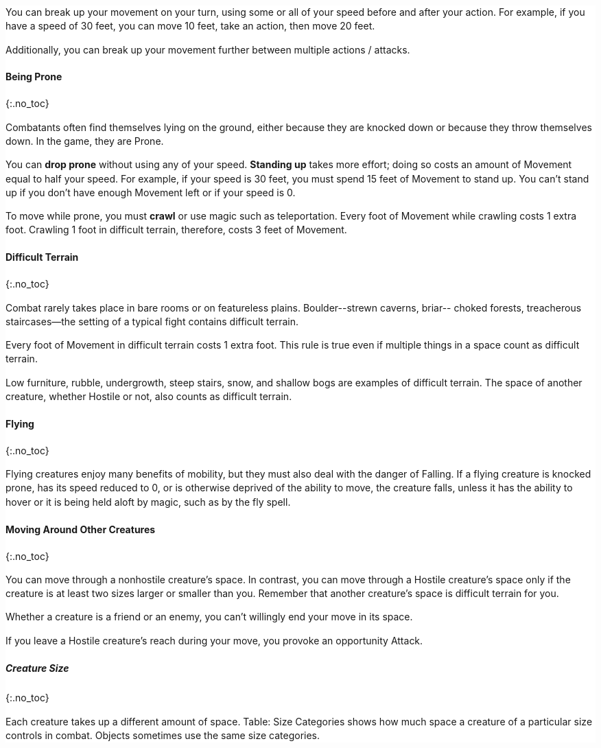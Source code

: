 You can break up your movement on your turn, using some or all of your speed before and after your action. For example, if you have a speed of 30 feet, you can move 10 feet, take an action, then move 20 feet. 

Additionally, you can break up your movement further between multiple actions / attacks. 

#### Being Prone
{:.no_toc}

Combatants often find themselves lying on the ground, either because they are knocked down or because they throw themselves down. In the game, they are Prone.

You can **drop prone** without using any of your speed. **Standing up** takes more effort; doing so costs an amount of Movement equal to half your speed.
For example, if your speed is 30 feet, you must spend 15 feet of Movement to stand up. You can’t stand up if you don’t have enough Movement left or if your speed is 0.

To move while prone, you must **crawl** or use magic such as teleportation. Every foot of Movement while crawling costs 1 extra foot. Crawling 1 foot in difficult terrain, therefore, costs 3 feet of Movement.

#### Difficult Terrain
{:.no_toc}

Combat rarely takes place in bare rooms or on featureless plains. Boulder--strewn caverns, briar-- choked forests, treacherous staircases—the setting of a typical fight contains difficult terrain.

Every foot of Movement in difficult terrain costs 1 extra foot. This rule is true even if multiple things in a space count as difficult terrain.

Low furniture, rubble, undergrowth, steep stairs, snow, and shallow bogs are examples of difficult terrain. The space of another creature, whether Hostile or not, also counts as difficult terrain.

#### Flying
{:.no_toc}

Flying creatures enjoy many benefits of mobility, but they must also deal with the danger of Falling. If a flying creature is knocked prone, has its speed reduced to 0, or is otherwise deprived of the ability to move, the creature falls, unless it has the ability to hover or it is being held aloft by magic, such as by the fly spell.

#### Moving Around Other Creatures
{:.no_toc}

You can move through a nonhostile creature’s space. In contrast, you can move through a Hostile creature’s space only if the creature is at least two sizes larger or smaller than you. Remember that another creature’s space is difficult terrain for you.

Whether a creature is a friend or an enemy, you can’t willingly end your move in its space.

If you leave a Hostile creature’s reach during your move, you provoke an opportunity Attack.

##### Creature Size
{:.no_toc}

Each creature takes up a different amount of space. Table: Size Categories shows how much space a creature of a particular size controls in combat.
Objects sometimes use the same size categories.
